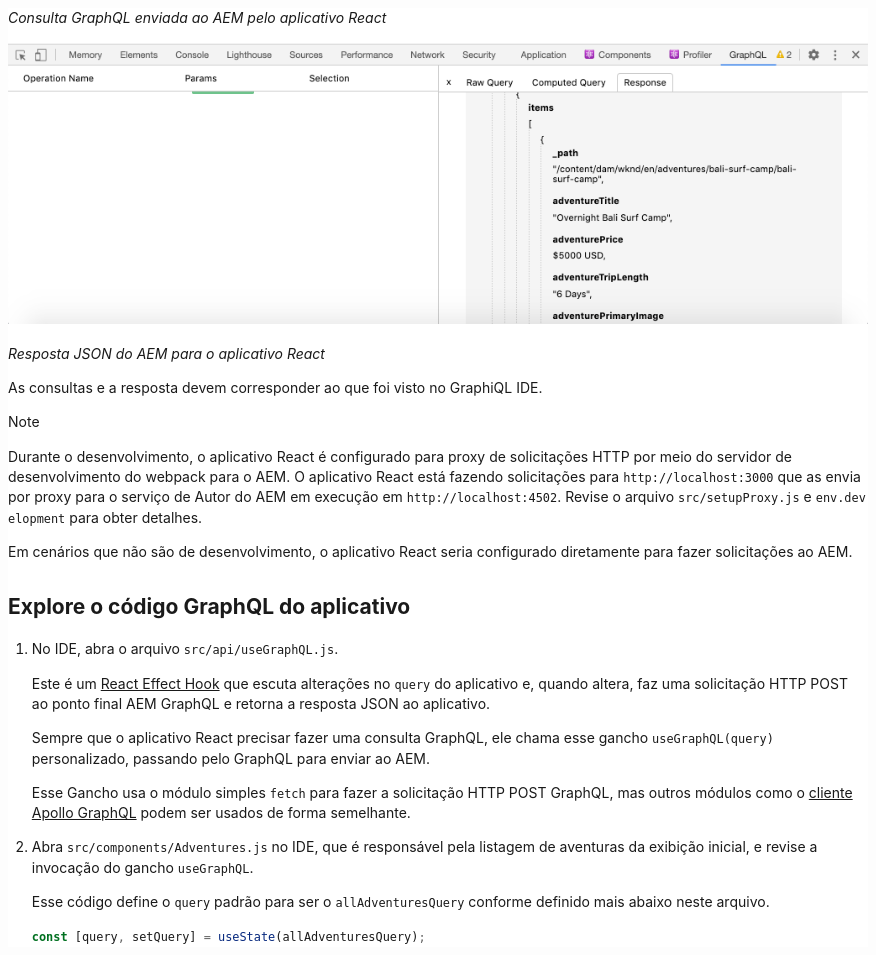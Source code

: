    *Consulta GraphQL enviada ao AEM pelo aplicativo React*

   ![Resposta de JSON GraphQL](assets/graphql-and-external-app/graphql-json-response.png)

   *Resposta JSON do AEM para o aplicativo React*

   As consultas e a resposta devem corresponder ao que foi visto no GraphiQL IDE.

   >[!NOTE]
   >
   > Durante o desenvolvimento, o aplicativo React é configurado para proxy de solicitações HTTP por meio do servidor de desenvolvimento do webpack para o AEM. O aplicativo React está fazendo solicitações para `http://localhost:3000` que as envia por proxy para o serviço de Autor do AEM em execução em `http://localhost:4502`. Revise o arquivo `src/setupProxy.js` e `env.development` para obter detalhes.
   >
   > Em cenários que não são de desenvolvimento, o aplicativo React seria configurado diretamente para fazer solicitações ao AEM.

## Explore o código GraphQL do aplicativo

1. No IDE, abra o arquivo `src/api/useGraphQL.js`.

   Este é um [React Effect Hook](https://reactjs.org/docs/hooks-overview.html#effect-hook) que escuta alterações no `query` do aplicativo e, quando altera, faz uma solicitação HTTP POST ao ponto final AEM GraphQL e retorna a resposta JSON ao aplicativo.

   Sempre que o aplicativo React precisar fazer uma consulta GraphQL, ele chama esse gancho `useGraphQL(query)` personalizado, passando pelo GraphQL para enviar ao AEM.

   Esse Gancho usa o módulo simples `fetch` para fazer a solicitação HTTP POST GraphQL, mas outros módulos como o [cliente Apollo GraphQL](https://www.apollographql.com/docs/react/) podem ser usados de forma semelhante.

1. Abra `src/components/Adventures.js` no IDE, que é responsável pela listagem de aventuras da exibição inicial, e revise a invocação do gancho `useGraphQL`.

   Esse código define o `query` padrão para ser o `allAdventuresQuery` conforme definido mais abaixo neste arquivo.

   ```javascript
   const [query, setQuery] = useState(allAdventuresQuery);
   ```
